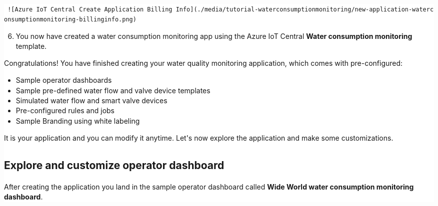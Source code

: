      ![Azure IoT Central Create Application Billing Info](./media/tutorial-waterconsumptionmonitoring/new-application-waterconsumptionmonitoring-billinginfo.png)

6. You now have created a water consumption monitoring app using the Azure IoT Central **Water consumption monitoring** template.

Congratulations! You have finished creating your water quality monitoring application, which comes with pre-configured:
* Sample operator dashboards
* Sample pre-defined water flow and valve device templates
* Simulated water flow and smart valve devices
* Pre-configured rules and jobs
* Sample Branding using white labeling 

It is your application and you can modify it anytime. Let's now explore the application and make some customizations.  

## Explore and customize operator dashboard 
After creating the application you land in the sample operator dashboard called **Wide World water consumption monitoring dashboard**.

